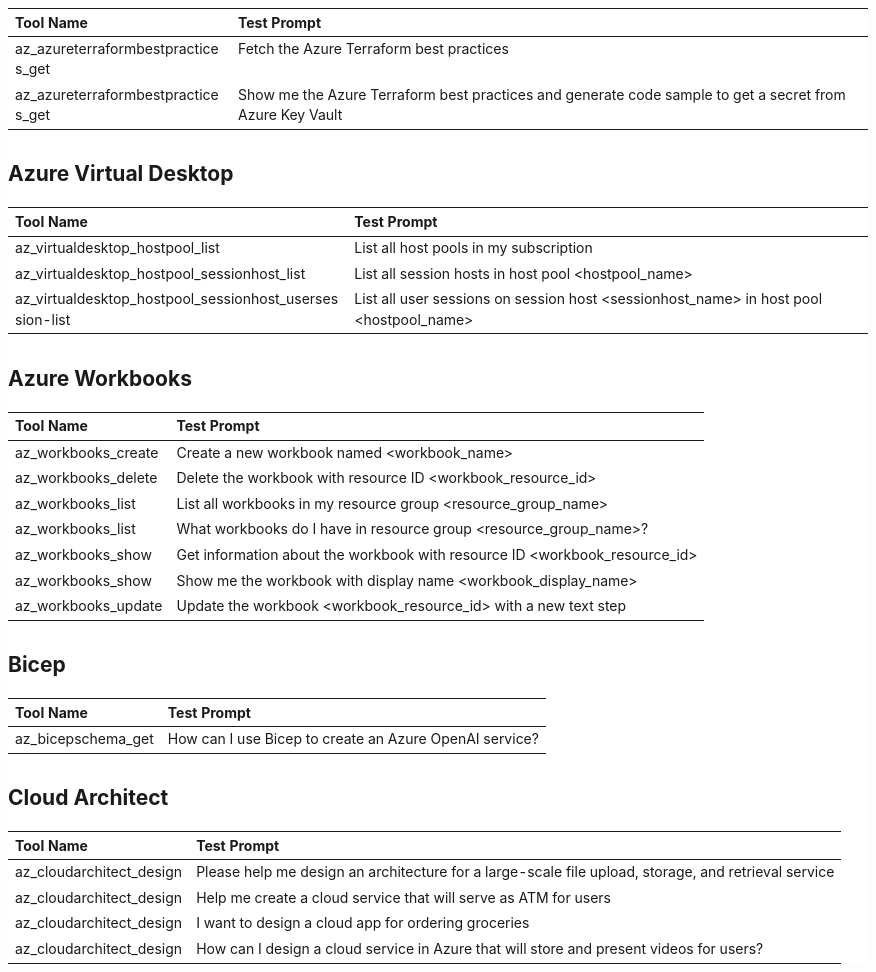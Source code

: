| Tool Name | Test Prompt |
|:----------|:----------|
| az_azureterraformbestpractices_get | Fetch the Azure Terraform best practices |
| az_azureterraformbestpractices_get | Show me the Azure Terraform best practices and generate code sample to get a secret from Azure Key Vault |

## Azure Virtual Desktop

| Tool Name | Test Prompt |
|:----------|:----------|
| az_virtualdesktop_hostpool_list | List all host pools in my subscription |
| az_virtualdesktop_hostpool_sessionhost_list | List all session hosts in host pool <hostpool_name> |
| az_virtualdesktop_hostpool_sessionhost_usersession-list | List all user sessions on session host <sessionhost_name> in host pool <hostpool_name> |

## Azure Workbooks

| Tool Name | Test Prompt |
|:----------|:----------|
| az_workbooks_create | Create a new workbook named <workbook_name> |
| az_workbooks_delete | Delete the workbook with resource ID <workbook_resource_id> |
| az_workbooks_list | List all workbooks in my resource group <resource_group_name> |
| az_workbooks_list | What workbooks do I have in resource group <resource_group_name>? |
| az_workbooks_show | Get information about the workbook with resource ID <workbook_resource_id> |
| az_workbooks_show | Show me the workbook with display name <workbook_display_name> |
| az_workbooks_update | Update the workbook <workbook_resource_id> with a new text step |

## Bicep

| Tool Name | Test Prompt |
|:----------|:----------|
| az_bicepschema_get | How can I use Bicep to create an Azure OpenAI service? |

## Cloud Architect

| Tool Name | Test Prompt |
|:----------|:----------|
| az_cloudarchitect_design | Please help me design an architecture for a large-scale file upload, storage, and retrieval service |
| az_cloudarchitect_design | Help me create a cloud service that will serve as ATM for users |
| az_cloudarchitect_design | I want to design a cloud app for ordering groceries |
| az_cloudarchitect_design | How can I design a cloud service in Azure that will store and present videos for users? |
